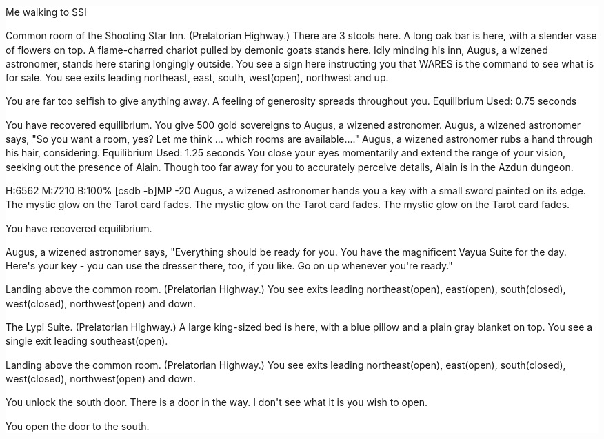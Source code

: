 


Me walking to SSI




Common room of the Shooting Star Inn. (Prelatorian Highway.)
There are 3 stools here. A long oak bar is here, with a slender vase of flowers on top. A flame-charred chariot pulled by demonic goats stands here. Idly minding his inn, Augus, a wizened astronomer, stands here staring longingly outside. You see a sign here instructing you that WARES is the command to see what is for sale.
You see exits leading northeast, east, south, west(open), northwest and up.

You are far too selfish to give anything away.
A feeling of generosity spreads throughout you.
Equilibrium Used: 0.75 seconds

You have recovered equilibrium.
You give 500 gold sovereigns to Augus, a wizened astronomer.
Augus, a wizened astronomer says, "So you want a room, yes? Let me think ... which rooms are available...."
Augus, a wizened astronomer rubs a hand through his hair, considering.
Equilibrium Used: 1.25 seconds
You close your eyes momentarily and extend the range of your vision, seeking out the presence of Alain.
Though too far away for you to accurately perceive details, Alain is in the Azdun dungeon.

H:6562 M:7210 B:100% [csdb -b]MP -20
Augus, a wizened astronomer hands you a key with a small sword painted on its edge.
The mystic glow on the Tarot card fades.
The mystic glow on the Tarot card fades.
The mystic glow on the Tarot card fades.

You have recovered equilibrium.

Augus, a wizened astronomer says, "Everything should be ready for you. You have the magnificent Vayua Suite for the day. Here's your key - you can use the dresser there, too, if you like. Go on up whenever you're ready."

Landing above the common room. (Prelatorian Highway.)
You see exits leading northeast(open), east(open), south(closed), west(closed), northwest(open) and down.

The Lypi Suite. (Prelatorian Highway.)
A large king-sized bed is here, with a blue pillow and a plain gray blanket on top.
You see a single exit leading southeast(open).

Landing above the common room. (Prelatorian Highway.)
You see exits leading northeast(open), east(open), south(closed), west(closed), northwest(open) and down.

You unlock the south door.
There is a door in the way.
I don't see what it is you wish to open.

You open the door to the south.
